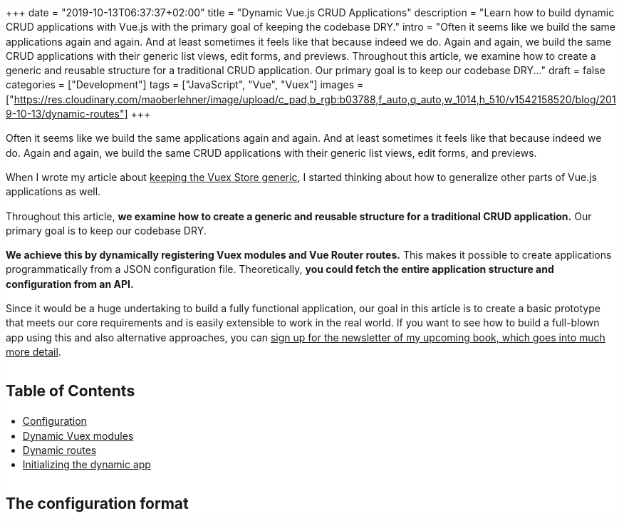 +++
date = "2019-10-13T06:37:37+02:00"
title = "Dynamic Vue.js CRUD Applications"
description = "Learn how to build dynamic CRUD applications with Vue.js with the primary goal of keeping the codebase DRY."
intro = "Often it seems like we build the same applications again and again. And at least sometimes it feels like that because indeed we do. Again and again, we build the same CRUD applications with their generic list views, edit forms, and previews. Throughout this article, we examine how to create a generic and reusable structure for a traditional CRUD application. Our primary goal is to keep our codebase DRY..."
draft = false
categories = ["Development"]
tags = ["JavaScript", "Vue", "Vuex"]
images = ["https://res.cloudinary.com/maoberlehner/image/upload/c_pad,b_rgb:b03788,f_auto,q_auto,w_1014,h_510/v1542158520/blog/2019-10-13/dynamic-routes"]
+++

Often it seems like we build the same applications again and again. And at least sometimes it feels like that because indeed we do. Again and again, we build the same CRUD applications with their generic list views, edit forms, and previews.

When I wrote my article about [keeping the Vuex Store generic](https://markus.oberlehner.net/blog/generic-content-vuex-modules/), I started thinking about how to generalize other parts of Vue.js applications as well.

Throughout this article, **we examine how to create a generic and reusable structure for a traditional CRUD application.** Our primary goal is to keep our codebase DRY.

<div class="c-content__broad">
  <iframe data-src="https://codesandbox.io/embed/dynamic-vuejs-crud-application-structure-9nnmj?fontsize=14" title="Dynamic Vue.js CRUD Applications" style="width:100%; height:500px; border:0; border-radius: 4px; overflow:hidden;" sandbox="allow-modals allow-forms allow-popups allow-scripts allow-same-origin"></iframe>
</div>

**We achieve this by dynamically registering Vuex modules and Vue Router routes.** This makes it possible to create applications programmatically from a JSON configuration file. Theoretically, **you could fetch the entire application structure and configuration from an API.**

Since it would be a huge undertaking to build a fully functional application, our goal in this article is to create a basic prototype that meets our core requirements and is easily extensible to work in the real world. If you want to see how to build a full-blown app using this and also alternative approaches, you can [sign up for the newsletter of my upcoming book, which goes into much more detail](https://oberlehner.us20.list-manage.com/subscribe?u=8476a98c5640f6c7b5530ea57&id=8b26bf120b).

## Table of Contents

- [Configuration](#the-configuration-format)
- [Dynamic Vuex modules](#dynamic-vuex-modules)
- [Dynamic routes](#dynamic-routes)
- [Initializing the dynamic app](#initializing-the-dynamic-app)

## The configuration format
